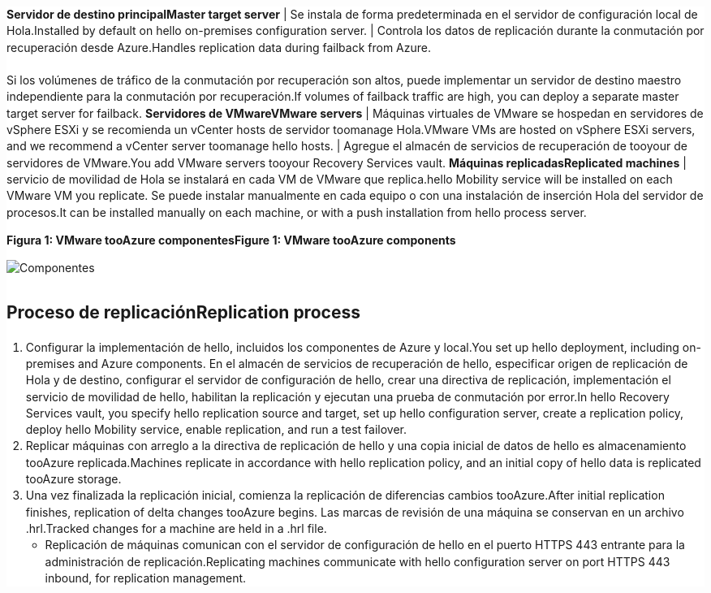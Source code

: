  <span data-ttu-id="f3795-126">**Servidor de destino principal**</span><span class="sxs-lookup"><span data-stu-id="f3795-126">**Master target server**</span></span> | <span data-ttu-id="f3795-127">Se instala de forma predeterminada en el servidor de configuración local de Hola.</span><span class="sxs-lookup"><span data-stu-id="f3795-127">Installed by default on hello on-premises configuration server.</span></span> | <span data-ttu-id="f3795-128">Controla los datos de replicación durante la conmutación por recuperación desde Azure.</span><span class="sxs-lookup"><span data-stu-id="f3795-128">Handles replication data during failback from Azure.</span></span><br/><br/> <span data-ttu-id="f3795-129">Si los volúmenes de tráfico de la conmutación por recuperación son altos, puede implementar un servidor de destino maestro independiente para la conmutación por recuperación.</span><span class="sxs-lookup"><span data-stu-id="f3795-129">If volumes of failback traffic are high, you can deploy a separate master target server for failback.</span></span>
<span data-ttu-id="f3795-130">**Servidores de VMware**</span><span class="sxs-lookup"><span data-stu-id="f3795-130">**VMware servers**</span></span> | <span data-ttu-id="f3795-131">Máquinas virtuales de VMware se hospedan en servidores de vSphere ESXi y se recomienda un vCenter hosts de servidor toomanage Hola.</span><span class="sxs-lookup"><span data-stu-id="f3795-131">VMware VMs are hosted on vSphere ESXi servers, and we recommend a vCenter server toomanage hello hosts.</span></span> | <span data-ttu-id="f3795-132">Agregue el almacén de servicios de recuperación de tooyour de servidores de VMware.</span><span class="sxs-lookup"><span data-stu-id="f3795-132">You add VMware servers tooyour Recovery Services vault.</span></span>
<span data-ttu-id="f3795-133">**Máquinas replicadas**</span><span class="sxs-lookup"><span data-stu-id="f3795-133">**Replicated machines**</span></span> | <span data-ttu-id="f3795-134">servicio de movilidad de Hola se instalará en cada VM de VMware que replica.</span><span class="sxs-lookup"><span data-stu-id="f3795-134">hello Mobility service will be installed on each VMware VM you replicate.</span></span> <span data-ttu-id="f3795-135">Se puede instalar manualmente en cada equipo o con una instalación de inserción Hola del servidor de procesos.</span><span class="sxs-lookup"><span data-stu-id="f3795-135">It can be installed manually on each machine, or with a push installation from hello process server.</span></span>

<span data-ttu-id="f3795-136">**Figura 1: VMware tooAzure componentes**</span><span class="sxs-lookup"><span data-stu-id="f3795-136">**Figure 1: VMware tooAzure components**</span></span>

![Componentes](./media/vmware-walkthrough-architecture/arch-enhanced.png)

## <a name="replication-process"></a><span data-ttu-id="f3795-138">Proceso de replicación</span><span class="sxs-lookup"><span data-stu-id="f3795-138">Replication process</span></span>

1. <span data-ttu-id="f3795-139">Configurar la implementación de hello, incluidos los componentes de Azure y local.</span><span class="sxs-lookup"><span data-stu-id="f3795-139">You set up hello deployment, including on-premises and Azure components.</span></span> <span data-ttu-id="f3795-140">En el almacén de servicios de recuperación de hello, especificar origen de replicación de Hola y de destino, configurar el servidor de configuración de hello, crear una directiva de replicación, implementación el servicio de movilidad de hello, habilitan la replicación y ejecutan una prueba de conmutación por error.</span><span class="sxs-lookup"><span data-stu-id="f3795-140">In hello Recovery Services vault, you specify hello replication source and target, set up hello configuration server, create a replication policy, deploy hello Mobility service, enable replication, and run a test failover.</span></span>
2. <span data-ttu-id="f3795-141">Replicar máquinas con arreglo a la directiva de replicación de hello y una copia inicial de datos de hello es almacenamiento tooAzure replicada.</span><span class="sxs-lookup"><span data-stu-id="f3795-141">Machines replicate in accordance with hello replication policy, and an initial copy of hello data is replicated tooAzure storage.</span></span>
3. <span data-ttu-id="f3795-142">Una vez finalizada la replicación inicial, comienza la replicación de diferencias cambios tooAzure.</span><span class="sxs-lookup"><span data-stu-id="f3795-142">After initial replication finishes, replication of delta changes tooAzure begins.</span></span> <span data-ttu-id="f3795-143">Las marcas de revisión de una máquina se conservan en un archivo .hrl.</span><span class="sxs-lookup"><span data-stu-id="f3795-143">Tracked changes for a machine are held in a .hrl file.</span></span>
    - <span data-ttu-id="f3795-144">Replicación de máquinas comunican con el servidor de configuración de hello en el puerto HTTPS 443 entrante para la administración de replicación.</span><span class="sxs-lookup"><span data-stu-id="f3795-144">Replicating machines communicate with hello configuration server on port HTTPS 443 inbound, for replication management.</span></span>